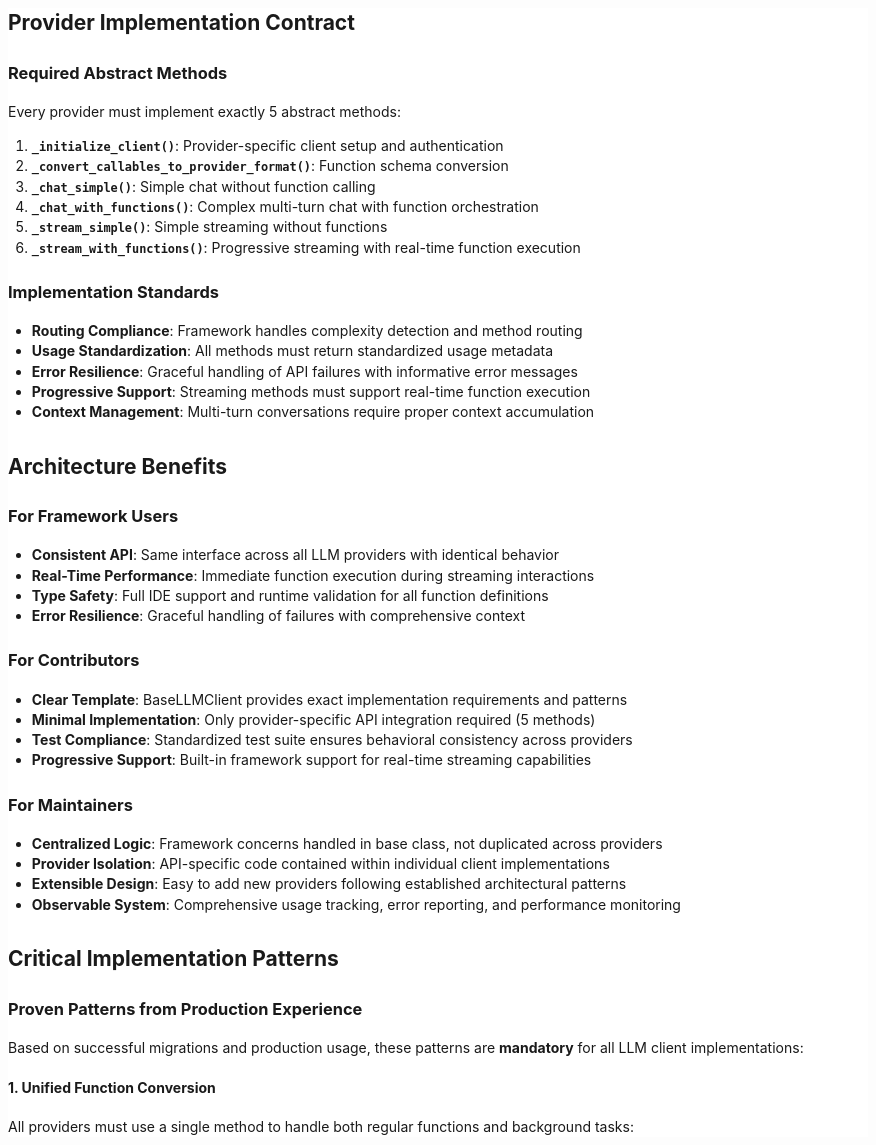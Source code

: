 ## Provider Implementation Contract

### Required Abstract Methods

Every provider must implement exactly 5 abstract methods:

1. **`_initialize_client()`**: Provider-specific client setup and authentication
2. **`_convert_callables_to_provider_format()`**: Function schema conversion
3. **`_chat_simple()`**: Simple chat without function calling
4. **`_chat_with_functions()`**: Complex multi-turn chat with function orchestration
5. **`_stream_simple()`**: Simple streaming without functions
6. **`_stream_with_functions()`**: Progressive streaming with real-time function execution

### Implementation Standards

- **Routing Compliance**: Framework handles complexity detection and method routing
- **Usage Standardization**: All methods must return standardized usage metadata
- **Error Resilience**: Graceful handling of API failures with informative error messages
- **Progressive Support**: Streaming methods must support real-time function execution
- **Context Management**: Multi-turn conversations require proper context accumulation

## Architecture Benefits

### For Framework Users
- **Consistent API**: Same interface across all LLM providers with identical behavior
- **Real-Time Performance**: Immediate function execution during streaming interactions  
- **Type Safety**: Full IDE support and runtime validation for all function definitions
- **Error Resilience**: Graceful handling of failures with comprehensive context

### For Contributors  
- **Clear Template**: BaseLLMClient provides exact implementation requirements and patterns
- **Minimal Implementation**: Only provider-specific API integration required (5 methods)
- **Test Compliance**: Standardized test suite ensures behavioral consistency across providers
- **Progressive Support**: Built-in framework support for real-time streaming capabilities

### For Maintainers
- **Centralized Logic**: Framework concerns handled in base class, not duplicated across providers  
- **Provider Isolation**: API-specific code contained within individual client implementations
- **Extensible Design**: Easy to add new providers following established architectural patterns
- **Observable System**: Comprehensive usage tracking, error reporting, and performance monitoring

## Critical Implementation Patterns

### **Proven Patterns from Production Experience**

Based on successful migrations and production usage, these patterns are **mandatory** for all LLM client implementations:

#### **1. Unified Function Conversion**
All providers must use a single method to handle both regular functions and background tasks:
